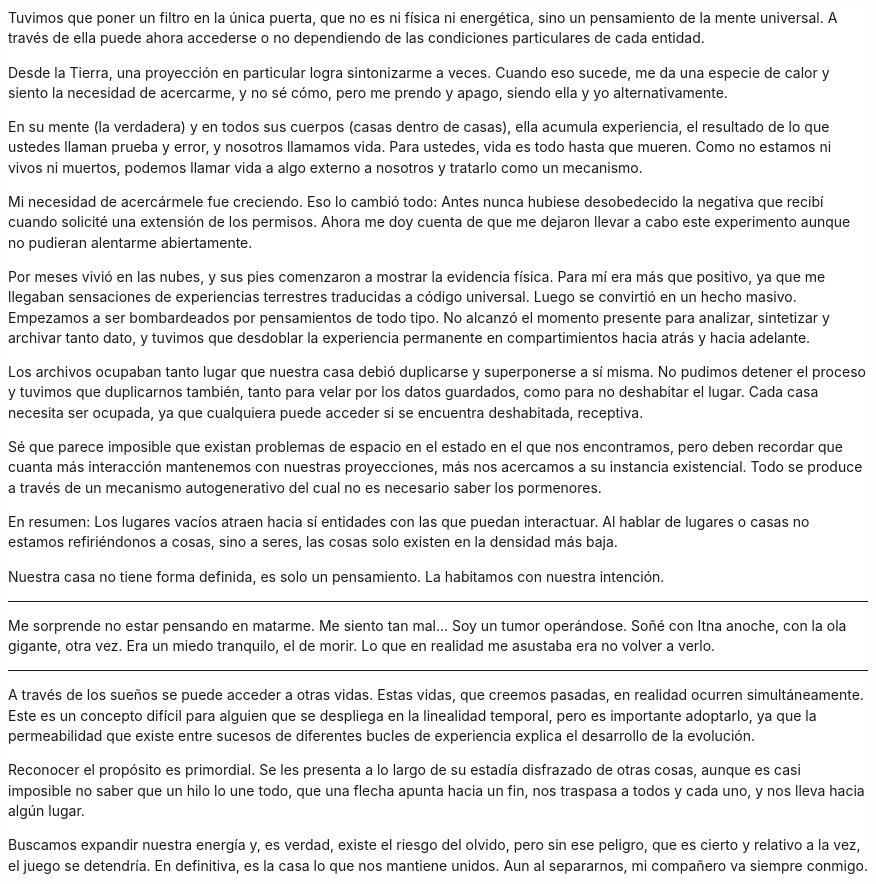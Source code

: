 <p>Tuvimos que poner un filtro en la única puerta, que no es ni física ni energética, sino un pensamiento de la mente universal. A través de ella puede ahora accederse o no dependiendo de las condiciones particulares de cada entidad.</p>

<p>Desde la Tierra, una proyección en particular logra sintonizarme a veces. Cuando eso sucede, me da una especie de calor y siento la necesidad de acercarme, y no sé cómo, pero me prendo y apago, siendo ella y yo alternativamente.</p> 

<p>En su mente (la verdadera) y en todos sus cuerpos (casas dentro de casas), ella acumula experiencia, el resultado de lo que ustedes llaman prueba y error, y nosotros llamamos vida. Para ustedes, vida es todo hasta que mueren. Como no estamos ni vivos ni muertos, podemos llamar vida a algo externo a nosotros y tratarlo como un mecanismo.</p>

<p>Mi necesidad de acercármele fue creciendo. Eso lo cambió todo: Antes nunca hubiese desobedecido la negativa que recibí cuando solicité una extensión de los permisos. Ahora me doy cuenta de que me dejaron llevar a cabo este experimento aunque no pudieran alentarme abiertamente.</p>

<p>Por meses vivió en las nubes, y sus pies comenzaron a mostrar la evidencia física. Para mí era más que positivo, ya que me llegaban sensaciones de experiencias terrestres traducidas a código universal. Luego se convirtió en un hecho masivo. Empezamos a ser bombardeados por pensamientos de todo tipo. No alcanzó el momento presente para analizar, sintetizar y archivar tanto dato, y tuvimos que desdoblar la experiencia permanente en compartimientos hacia atrás y hacia adelante.</p>

<p>Los archivos ocupaban tanto lugar que nuestra casa debió duplicarse y superponerse a sí misma. No pudimos detener el proceso y tuvimos que duplicarnos también, tanto para velar por los datos guardados, como para no deshabitar el lugar. Cada casa necesita ser ocupada, ya que cualquiera puede acceder si se encuentra deshabitada, receptiva.</p>

<p>Sé que parece imposible que existan problemas de espacio en el estado en el que nos encontramos, pero deben recordar que cuanta más interacción mantenemos con nuestras proyecciones, más nos acercamos a su instancia existencial. Todo se produce a través de un mecanismo autogenerativo del cual no es necesario saber los pormenores.</p> 

<p>En resumen: Los lugares vacíos atraen hacia sí entidades con las que puedan interactuar. Al hablar de lugares o casas no estamos refiriéndonos a cosas, sino a seres, las cosas solo existen en la densidad más baja.</p>

<p>Nuestra casa no tiene forma definida, es solo un pensamiento. La habitamos con nuestra intención.</p>
<hr>
<p>Me sorprende no estar pensando en matarme. Me siento tan mal… Soy un tumor operándose. Soñé con Itna anoche, con la ola gigante, otra vez. Era un miedo tranquilo, el de morir. Lo que en realidad me asustaba era no volver a verlo.</p>
<hr>
<p>A través de los sueños se puede acceder a otras vidas. Estas vidas, que creemos pasadas, en realidad ocurren simultáneamente. Este es un concepto difícil para alguien que se despliega en la linealidad temporal, pero es importante adoptarlo, ya que la permeabilidad que existe entre sucesos de diferentes bucles de experiencia explica el desarrollo de la evolución.</p>

<p>Reconocer el propósito es primordial. Se les presenta a lo largo de su estadía disfrazado de otras cosas, aunque es casi imposible no saber que un hilo lo une todo, que una flecha apunta hacia un fin, nos traspasa a todos y cada uno, y nos lleva hacia algún lugar.</p> 

<p>Buscamos expandir nuestra energía y, es verdad, existe el riesgo del olvido, pero sin ese peligro, que es cierto y relativo a la vez, el juego se detendría. En definitiva, es la casa lo que nos mantiene unidos. Aun al separarnos, mi compañero va siempre conmigo.</p>
